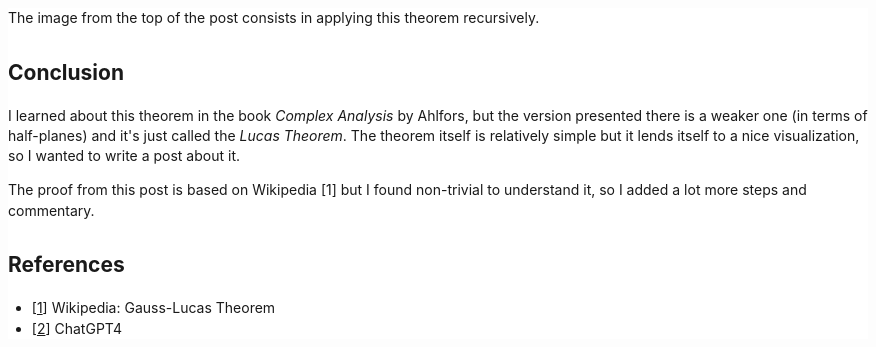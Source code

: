 The image from the top of the post consists in applying this theorem recursively.

## Conclusion

I learned about this theorem in the book *Complex Analysis* by Ahlfors, but the version presented there is a weaker one (in terms of half-planes) and it's just called the *Lucas Theorem*. The theorem itself is relatively simple but it lends itself to a nice visualization, so I wanted to write a post about it.

The proof from this post is based on Wikipedia [1] but I found non-trivial to understand it, so I added a lot more steps and commentary.

## References

* [[1](https://en.wikipedia.org/wiki/Gauss%E2%80%93Lucas_theorem)] Wikipedia: Gauss-Lucas Theorem
* [[2](https://chat.openai.com/)] ChatGPT4 